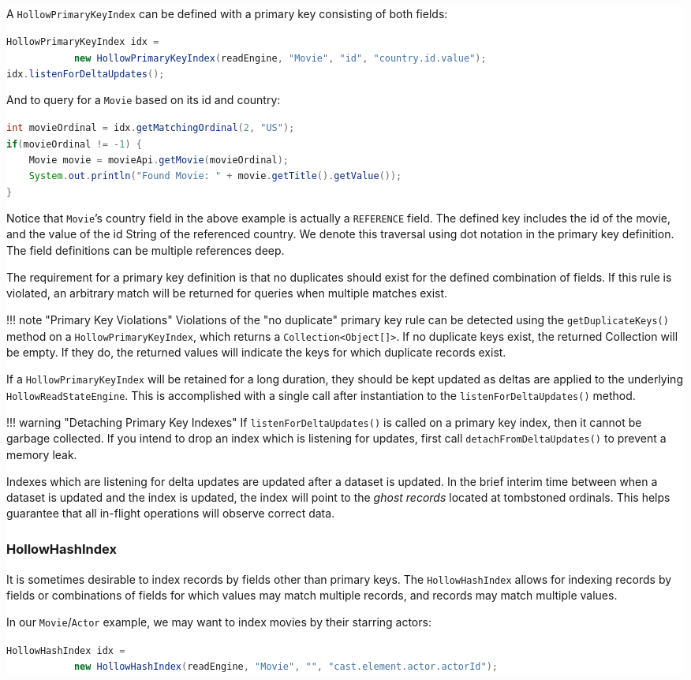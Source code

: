 A `HollowPrimaryKeyIndex` can be defined with a primary key consisting of both fields:
```java
HollowPrimaryKeyIndex idx =
            new HollowPrimaryKeyIndex(readEngine, "Movie", "id", "country.id.value");
idx.listenForDeltaUpdates();
```

And to query for a `Movie` based on its id and country:
```java
int movieOrdinal = idx.getMatchingOrdinal(2, "US");
if(movieOrdinal != -1) {
    Movie movie = movieApi.getMovie(movieOrdinal);
    System.out.println("Found Movie: " + movie.getTitle().getValue());
}
```
Notice that `Movie`’s country field in the above example is actually a `REFERENCE` field.  The defined key includes the id of the movie, and the value of the id String of the referenced country.  We denote this traversal using dot notation in the primary key definition.  The field definitions can be multiple references deep.

The requirement for a primary key definition is that no duplicates should exist for the defined combination of fields.  If this rule is violated, an arbitrary match will be returned for queries when multiple matches exist.  

!!! note "Primary Key Violations"
    Violations of the "no duplicate" primary key rule can be detected using the `getDuplicateKeys()` method on a `HollowPrimaryKeyIndex`, which returns a `Collection<Object[]>`.  If no duplicate keys exist, the returned Collection will be empty.  If they do, the returned values will indicate the keys for which duplicate records exist.

If a `HollowPrimaryKeyIndex` will be retained for a long duration, they should be kept updated as deltas are applied to the underlying `HollowReadStateEngine`.  This is accomplished with a single call after instantiation to the `listenForDeltaUpdates()` method.

!!! warning "Detaching Primary Key Indexes"
    If `listenForDeltaUpdates()` is called on a primary key index, then it cannot be garbage collected.  If you intend to drop an index which is listening for updates, first call `detachFromDeltaUpdates()` to prevent a memory leak.

Indexes which are listening for delta updates are updated after a dataset is updated.  In the brief interim time between when a dataset is updated and the index is updated, the index will point to the _ghost records_ located at tombstoned ordinals.  This helps guarantee that all in-flight operations will observe correct data.

### HollowHashIndex

It is sometimes desirable to index records by fields other than primary keys.  The `HollowHashIndex` allows for indexing records by fields or combinations of fields for which values may match multiple records, and records may match multiple values.

In our `Movie`/`Actor` example, we may want to index movies by their starring actors:
```java
HollowHashIndex idx =
            new HollowHashIndex(readEngine, "Movie", "", "cast.element.actor.actorId");
```
